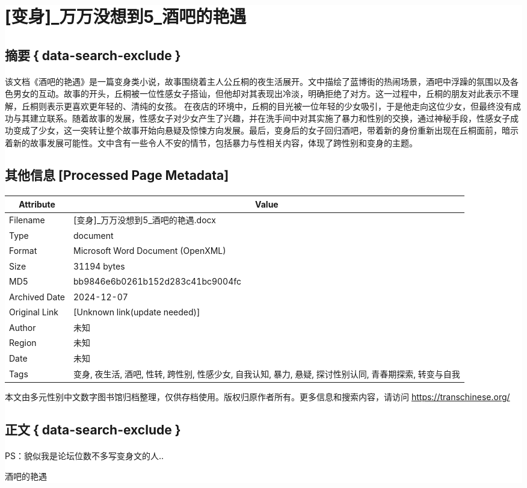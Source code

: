 # [变身]_万万没想到5_酒吧的艳遇



## 摘要  { data-search-exclude }


该文档《酒吧的艳遇》是一篇变身类小说，故事围绕着主人公丘桐的夜生活展开。文中描绘了蓝博街的热闹场景，酒吧中浮躁的氛围以及各色男女的互动。故事的开头，丘桐被一位性感女子搭讪，但他却对其表现出冷淡，明确拒绝了对方。这一过程中，丘桐的朋友对此表示不理解，丘桐则表示更喜欢更年轻的、清纯的女孩。
  在夜店的环境中，丘桐的目光被一位年轻的少女吸引，于是他走向这位少女，但最终没有成功与其建立联系。随着故事的发展，性感女子对少女产生了兴趣，并在洗手间中对其实施了暴力和性别的交换，通过神秘手段，性感女子成功变成了少女，这一突转让整个故事开始向悬疑及惊悚方向发展。最后，变身后的女子回归酒吧，带着新的身份重新出现在丘桐面前，暗示着新的故事发展可能性。文中含有一些令人不安的情节，包括暴力与性相关内容，体现了跨性别和变身的主题。



## 其他信息 [Processed Page Metadata]

| Attribute       | Value                                  |
|-----------------|----------------------------------------|
| Filename        | [变身]_万万没想到5_酒吧的艳遇.docx                             |
| Type            | document                                 |
| Format          | Microsoft Word Document (OpenXML)                               |
| Size            | 31194 bytes                           |
| MD5             | bb9846e6b0261b152d283c41bc9004fc                                  |
| Archived Date   | 2024-12-07                             |
| Original Link   | [Unknown link(update needed)]                         |
| Author          | 未知                               |
| Region          | 未知                               |
| Date            | 未知                                 |
| Tags            | 变身, 夜生活, 酒吧, 性转, 跨性别, 性感少女, 自我认知, 暴力, 悬疑, 探讨性别认同, 青春期探索, 转变与自我                                 |

本文由多元性别中文数字图书馆归档整理，仅供存档使用。版权归原作者所有。更多信息和搜索内容，请访问 <https://transchinese.org/>


## 正文 { data-search-exclude }


PS：貌似我是论坛位数不多写变身文的人..





酒吧的艳遇




